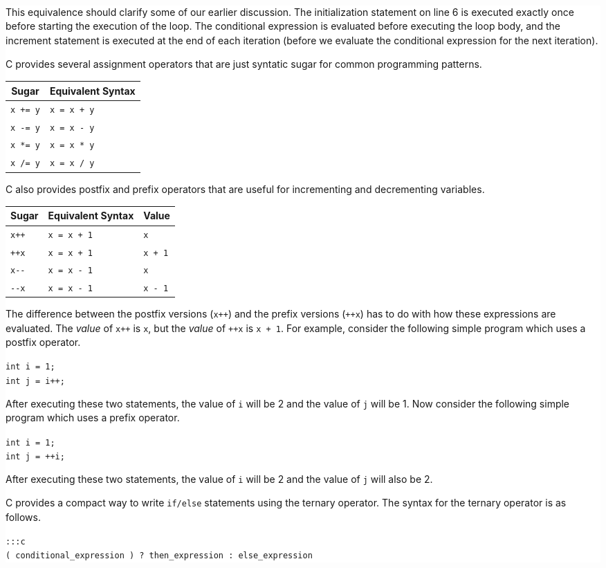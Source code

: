 This equivalence should clarify some of our earlier discussion. The
initialization statement on line 6 is executed exactly once before
starting the execution of the loop. The conditional expression is
evaluated before executing the loop body, and the increment statement is
executed at the end of each iteration (before we evaluate the conditional
expression for the next iteration).

C provides several assignment operators that are just syntatic sugar for
common programming patterns.

| Sugar    | Equivalent Syntax |
| -------- | ----------------- |
| `x += y` | `x = x + y`       |
| `x -= y` | `x = x - y`       |
| `x *= y` | `x = x * y`       |
| `x /= y` | `x = x / y`       |

C also provides postfix and prefix operators that are useful for
incrementing and decrementing variables.

| Sugar    | Equivalent Syntax | Value   |
| -------- | ----------------- | ------- |
| `x++`    | `x = x + 1`       | `x`     |
| `++x`    | `x = x + 1`       | `x + 1` |
| `x--`    | `x = x - 1`       | `x`     |
| `--x`    | `x = x - 1`       | `x - 1` |

The difference between the postfix versions (`x++`) and the prefix
versions (`++x`) has to do with how these expressions are evaluated. The
_value_ of `x++` is `x`, but the _value_ of `++x` is `x + 1`. For
example, consider the following simple program which uses a postfix
operator.

    int i = 1;
    int j = i++;

After executing these two statements, the value of `i` will be 2 and the
value of `j` will be 1. Now consider the following simple program which
uses a prefix operator.

    int i = 1;
    int j = ++i;

After executing these two statements, the value of `i` will be 2 and the
value of `j` will also be 2.

C provides a compact way to write `if/else` statements using the ternary
operator. The syntax for the ternary operator is as follows.

    :::c
    ( conditional_expression ) ? then_expression : else_expression

